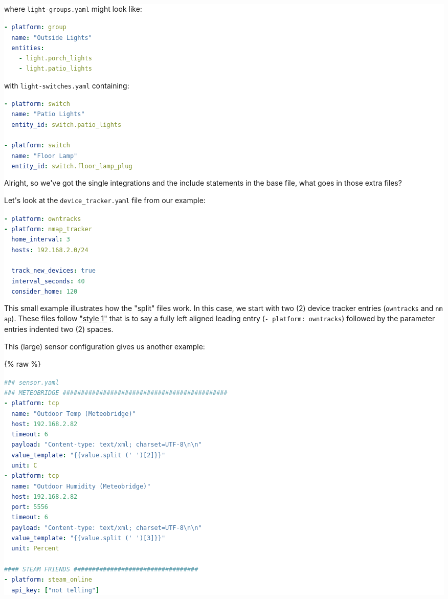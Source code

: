 where `light-groups.yaml` might look like:

```yaml
- platform: group
  name: "Outside Lights"
  entities:
    - light.porch_lights
    - light.patio_lights
 ```

with `light-switches.yaml` containing:

```yaml
- platform: switch
  name: "Patio Lights"
  entity_id: switch.patio_lights
  
- platform: switch
  name: "Floor Lamp"
  entity_id: switch.floor_lamp_plug
```

Alright, so we've got the single integrations and the include statements in the base file, what goes in those extra files?

Let's look at the `device_tracker.yaml` file from our example:

```yaml
- platform: owntracks
- platform: nmap_tracker
  home_interval: 3
  hosts: 192.168.2.0/24

  track_new_devices: true
  interval_seconds: 40
  consider_home: 120
```

This small example illustrates how the "split" files work. In this case, we start with two (2) device tracker entries (`owntracks` and `nmap`). These files follow ["style 1"](/getting-started/devices/#style-2-list-each-device-separately) that is to say a fully left aligned leading entry (`- platform: owntracks`) followed by the parameter entries indented two (2) spaces.

This (large) sensor configuration gives us another example:

{% raw %}

```yaml
### sensor.yaml
### METEOBRIDGE #############################################
- platform: tcp
  name: "Outdoor Temp (Meteobridge)"
  host: 192.168.2.82
  timeout: 6
  payload: "Content-type: text/xml; charset=UTF-8\n\n"
  value_template: "{{value.split (' ')[2]}}"
  unit: C
- platform: tcp
  name: "Outdoor Humidity (Meteobridge)"
  host: 192.168.2.82
  port: 5556
  timeout: 6
  payload: "Content-type: text/xml; charset=UTF-8\n\n"
  value_template: "{{value.split (' ')[3]}}"
  unit: Percent

#### STEAM FRIENDS ##################################
- platform: steam_online
  api_key: ["not telling"]
```

[discord]: https://discord.gg/c5DvZ4e